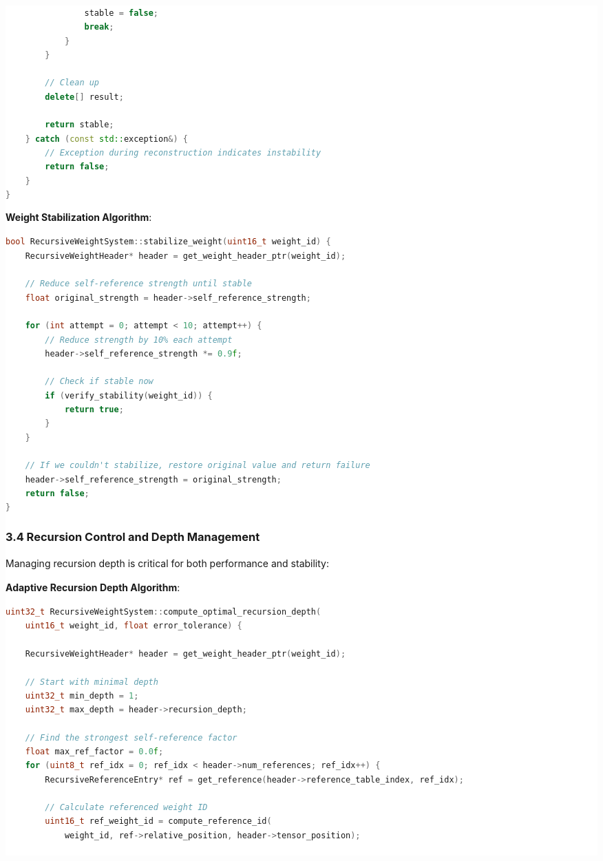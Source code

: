 ```cpp
                stable = false;
                break;
            }
        }
        
        // Clean up
        delete[] result;
        
        return stable;
    } catch (const std::exception&) {
        // Exception during reconstruction indicates instability
        return false;
    }
}
```

**Weight Stabilization Algorithm**:

```cpp
bool RecursiveWeightSystem::stabilize_weight(uint16_t weight_id) {
    RecursiveWeightHeader* header = get_weight_header_ptr(weight_id);
    
    // Reduce self-reference strength until stable
    float original_strength = header->self_reference_strength;
    
    for (int attempt = 0; attempt < 10; attempt++) {
        // Reduce strength by 10% each attempt
        header->self_reference_strength *= 0.9f;
        
        // Check if stable now
        if (verify_stability(weight_id)) {
            return true;
        }
    }
    
    // If we couldn't stabilize, restore original value and return failure
    header->self_reference_strength = original_strength;
    return false;
}
```

### 3.4 Recursion Control and Depth Management

Managing recursion depth is critical for both performance and stability:

**Adaptive Recursion Depth Algorithm**:

```cpp
uint32_t RecursiveWeightSystem::compute_optimal_recursion_depth(
    uint16_t weight_id, float error_tolerance) {
    
    RecursiveWeightHeader* header = get_weight_header_ptr(weight_id);
    
    // Start with minimal depth
    uint32_t min_depth = 1;
    uint32_t max_depth = header->recursion_depth;
    
    // Find the strongest self-reference factor
    float max_ref_factor = 0.0f;
    for (uint8_t ref_idx = 0; ref_idx < header->num_references; ref_idx++) {
        RecursiveReferenceEntry* ref = get_reference(header->reference_table_index, ref_idx);
        
        // Calculate referenced weight ID
        uint16_t ref_weight_id = compute_reference_id(
            weight_id, ref->relative_position, header->tensor_position);
            
```